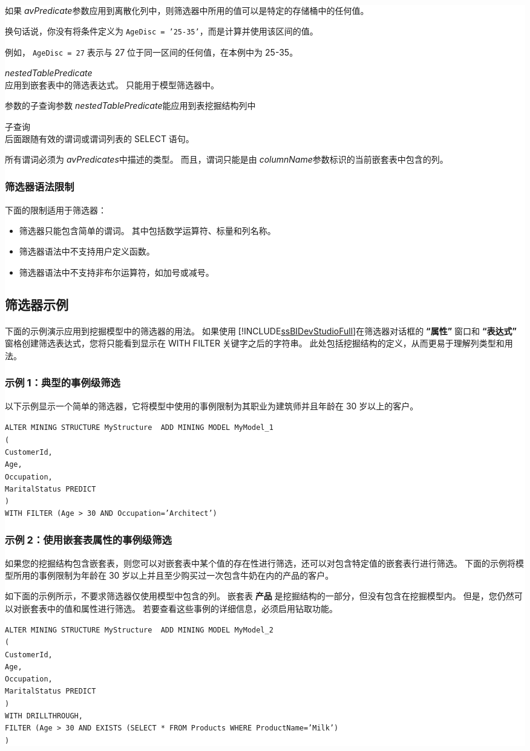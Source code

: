  如果 *avPredicate*参数应用到离散化列中，则筛选器中所用的值可以是特定的存储桶中的任何值。  
  
 换句话说，你没有将条件定义为 `AgeDisc = ’25-35’`，而是计算并使用该区间的值。  
  
 例如，  `AgeDisc = 27`  表示与 27 位于同一区间的任何值，在本例中为 25-35。  
  
 *nestedTablePredicate*  
 应用到嵌套表中的筛选表达式。 只能用于模型筛选器中。  
  
 参数的子查询参数 *nestedTablePredicate*能应用到表挖掘结构列中  
  
 子查询  
 后面跟随有效的谓词或谓词列表的 SELECT 语句。  
  
 所有谓词必须为 *avPredicates*中描述的类型。 而且，谓词只能是由 *columnName*参数标识的当前嵌套表中包含的列。  
  
### <a name="limitations-on-filter-syntax"></a>筛选器语法限制  
 下面的限制适用于筛选器：  
  
-   筛选器只能包含简单的谓词。 其中包括数学运算符、标量和列名称。  
  
-   筛选器语法中不支持用户定义函数。  
  
-   筛选器语法中不支持非布尔运算符，如加号或减号。  
  
## <a name="examples-of-filters"></a>筛选器示例  
 下面的示例演示应用到挖掘模型中的筛选器的用法。 如果使用 [!INCLUDE[ssBIDevStudioFull](../../includes/ssbidevstudiofull-md.md)]在筛选器对话框的 **“属性”** 窗口和 **“表达式”** 窗格创建筛选表达式，您将只能看到显示在 WITH FILTER 关键字之后的字符串。 此处包括挖掘结构的定义，从而更易于理解列类型和用法。  
  
###  <a name="bkmk_Ex1"></a> 示例 1：典型的事例级筛选  
 以下示例显示一个简单的筛选器，它将模型中使用的事例限制为其职业为建筑师并且年龄在 30 岁以上的客户。  
  
```  
ALTER MINING STRUCTURE MyStructure  ADD MINING MODEL MyModel_1  
(  
CustomerId,  
Age,  
Occupation,  
MaritalStatus PREDICT  
)  
WITH FILTER (Age > 30 AND Occupation=’Architect’)  
```  
  
  
###  <a name="bkmk_Ex2"></a> 示例 2：使用嵌套表属性的事例级筛选  
 如果您的挖掘结构包含嵌套表，则您可以对嵌套表中某个值的存在性进行筛选，还可以对包含特定值的嵌套表行进行筛选。 下面的示例将模型所用的事例限制为年龄在 30 岁以上并且至少购买过一次包含牛奶在内的产品的客户。  
  
 如下面的示例所示，不要求筛选器仅使用模型中包含的列。 嵌套表 **产品** 是挖掘结构的一部分，但没有包含在挖掘模型内。 但是，您仍然可以对嵌套表中的值和属性进行筛选。 若要查看这些事例的详细信息，必须启用钻取功能。  
  
```  
ALTER MINING STRUCTURE MyStructure  ADD MINING MODEL MyModel_2  
(  
CustomerId,  
Age,  
Occupation,  
MaritalStatus PREDICT  
)  
WITH DRILLTHROUGH,   
FILTER (Age > 30 AND EXISTS (SELECT * FROM Products WHERE ProductName=’Milk’)  
)  
```  
  
